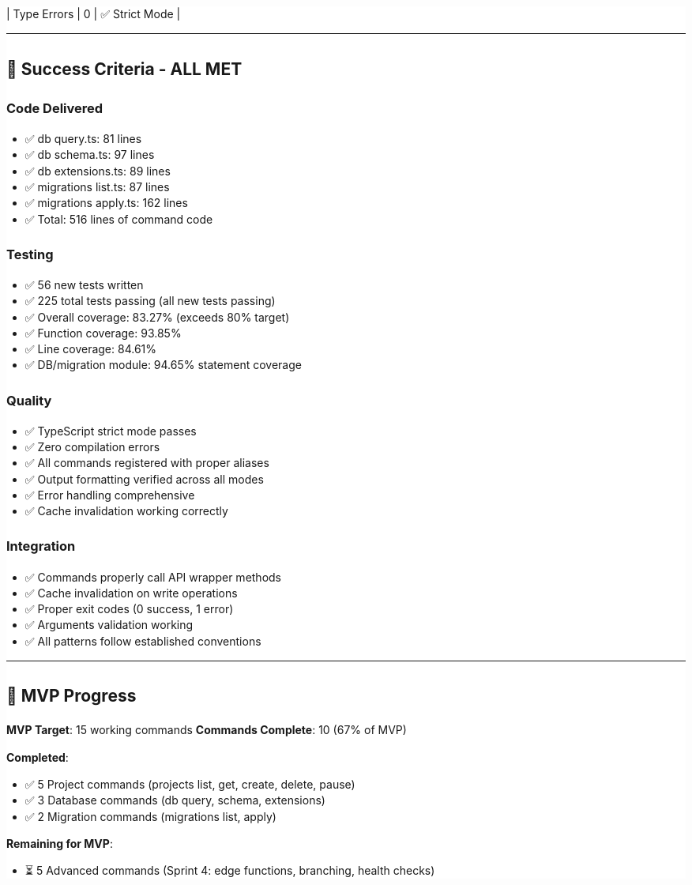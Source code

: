 | Type Errors | 0 | ✅ Strict Mode |

---

## 🎯 Success Criteria - ALL MET

### Code Delivered
- ✅ db query.ts: 81 lines
- ✅ db schema.ts: 97 lines
- ✅ db extensions.ts: 89 lines
- ✅ migrations list.ts: 87 lines
- ✅ migrations apply.ts: 162 lines
- ✅ Total: 516 lines of command code

### Testing
- ✅ 56 new tests written
- ✅ 225 total tests passing (all new tests passing)
- ✅ Overall coverage: 83.27% (exceeds 80% target)
- ✅ Function coverage: 93.85%
- ✅ Line coverage: 84.61%
- ✅ DB/migration module: 94.65% statement coverage

### Quality
- ✅ TypeScript strict mode passes
- ✅ Zero compilation errors
- ✅ All commands registered with proper aliases
- ✅ Output formatting verified across all modes
- ✅ Error handling comprehensive
- ✅ Cache invalidation working correctly

### Integration
- ✅ Commands properly call API wrapper methods
- ✅ Cache invalidation on write operations
- ✅ Proper exit codes (0 success, 1 error)
- ✅ Arguments validation working
- ✅ All patterns follow established conventions

---

## 🚀 MVP Progress

**MVP Target**: 15 working commands
**Commands Complete**: 10 (67% of MVP)

**Completed**:
- ✅ 5 Project commands (projects list, get, create, delete, pause)
- ✅ 3 Database commands (db query, schema, extensions)
- ✅ 2 Migration commands (migrations list, apply)

**Remaining for MVP**:
- ⏳ 5 Advanced commands (Sprint 4: edge functions, branching, health checks)
